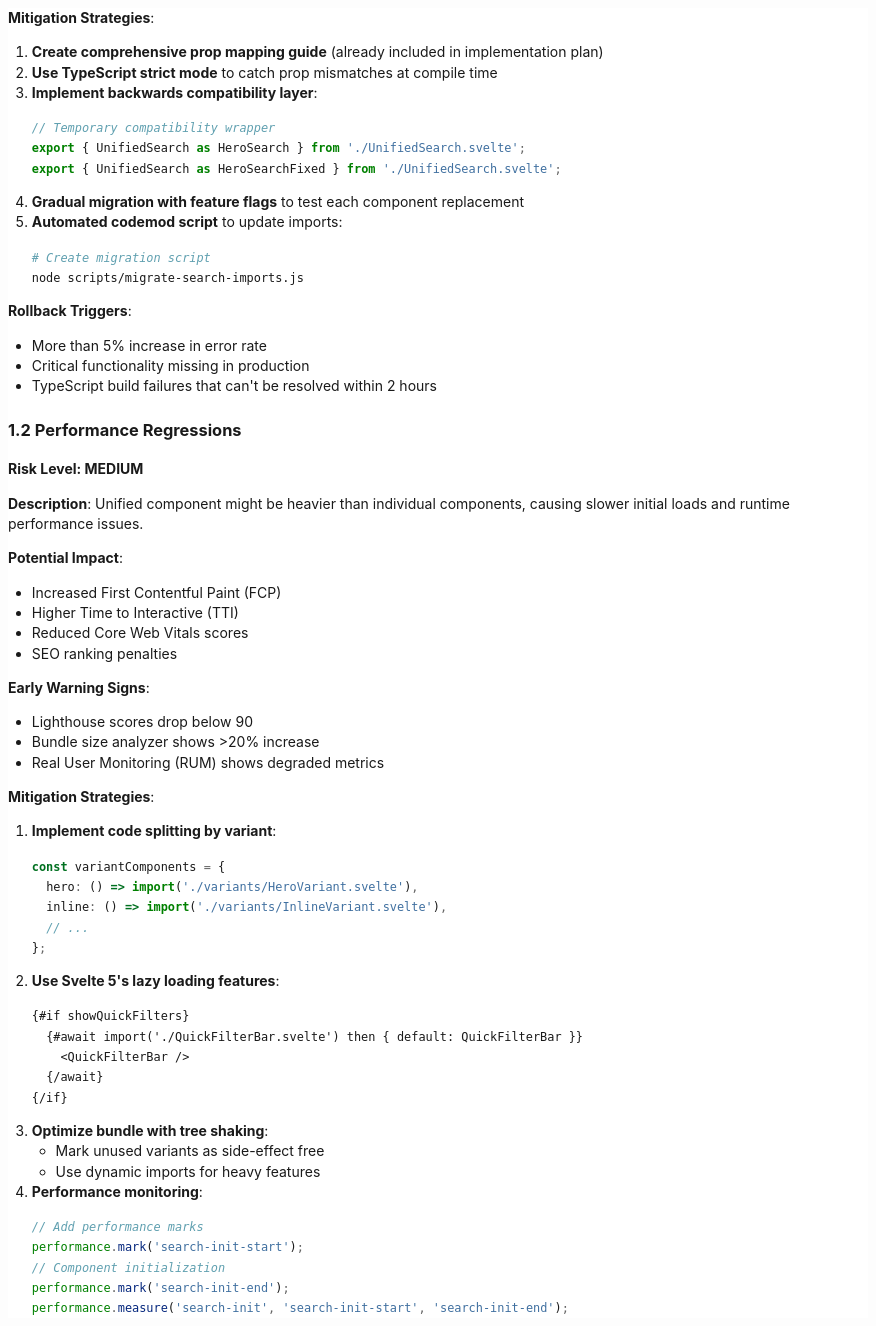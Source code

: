 **Mitigation Strategies**:
1. **Create comprehensive prop mapping guide** (already included in implementation plan)
2. **Use TypeScript strict mode** to catch prop mismatches at compile time
3. **Implement backwards compatibility layer**:
   ```typescript
   // Temporary compatibility wrapper
   export { UnifiedSearch as HeroSearch } from './UnifiedSearch.svelte';
   export { UnifiedSearch as HeroSearchFixed } from './UnifiedSearch.svelte';
   ```
4. **Gradual migration with feature flags** to test each component replacement
5. **Automated codemod script** to update imports:
   ```bash
   # Create migration script
   node scripts/migrate-search-imports.js
   ```

**Rollback Triggers**:
- More than 5% increase in error rate
- Critical functionality missing in production
- TypeScript build failures that can't be resolved within 2 hours

### 1.2 Performance Regressions

**Risk Level: MEDIUM**

**Description**: Unified component might be heavier than individual components, causing slower initial loads and runtime performance issues.

**Potential Impact**:
- Increased First Contentful Paint (FCP)
- Higher Time to Interactive (TTI)
- Reduced Core Web Vitals scores
- SEO ranking penalties

**Early Warning Signs**:
- Lighthouse scores drop below 90
- Bundle size analyzer shows >20% increase
- Real User Monitoring (RUM) shows degraded metrics

**Mitigation Strategies**:
1. **Implement code splitting by variant**:
   ```typescript
   const variantComponents = {
     hero: () => import('./variants/HeroVariant.svelte'),
     inline: () => import('./variants/InlineVariant.svelte'),
     // ...
   };
   ```
2. **Use Svelte 5's lazy loading features**:
   ```svelte
   {#if showQuickFilters}
     {#await import('./QuickFilterBar.svelte') then { default: QuickFilterBar }}
       <QuickFilterBar />
     {/await}
   {/if}
   ```
3. **Optimize bundle with tree shaking**:
   - Mark unused variants as side-effect free
   - Use dynamic imports for heavy features
4. **Performance monitoring**:
   ```typescript
   // Add performance marks
   performance.mark('search-init-start');
   // Component initialization
   performance.mark('search-init-end');
   performance.measure('search-init', 'search-init-start', 'search-init-end');
   ```
